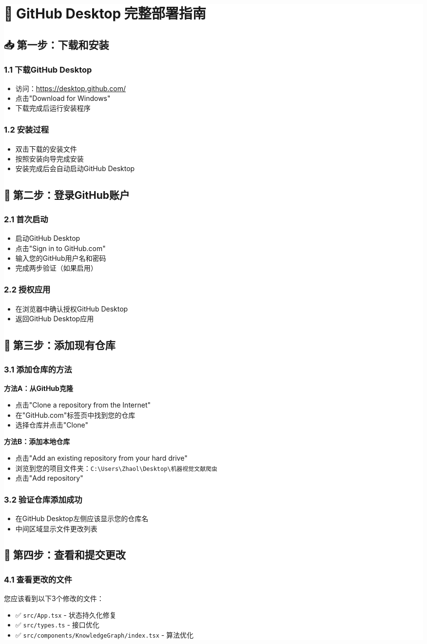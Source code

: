 # 🚀 GitHub Desktop 完整部署指南

## 📥 第一步：下载和安装

### 1.1 下载GitHub Desktop
- 访问：https://desktop.github.com/
- 点击"Download for Windows"
- 下载完成后运行安装程序

### 1.2 安装过程
- 双击下载的安装文件
- 按照安装向导完成安装
- 安装完成后会自动启动GitHub Desktop

## 🔐 第二步：登录GitHub账户

### 2.1 首次启动
- 启动GitHub Desktop
- 点击"Sign in to GitHub.com"
- 输入您的GitHub用户名和密码
- 完成两步验证（如果启用）

### 2.2 授权应用
- 在浏览器中确认授权GitHub Desktop
- 返回GitHub Desktop应用

## 📁 第三步：添加现有仓库

### 3.1 添加仓库的方法
**方法A：从GitHub克隆**
- 点击"Clone a repository from the Internet"
- 在"GitHub.com"标签页中找到您的仓库
- 选择仓库并点击"Clone"

**方法B：添加本地仓库**
- 点击"Add an existing repository from your hard drive"
- 浏览到您的项目文件夹：`C:\Users\Zhaol\Desktop\机器视觉文献爬虫`
- 点击"Add repository"

### 3.2 验证仓库添加成功
- 在GitHub Desktop左侧应该显示您的仓库名
- 中间区域显示文件更改列表

## 🔄 第四步：查看和提交更改

### 4.1 查看更改的文件
您应该看到以下3个修改的文件：
- ✅ `src/App.tsx` - 状态持久化修复
- ✅ `src/types.ts` - 接口优化  
- ✅ `src/components/KnowledgeGraph/index.tsx` - 算法优化
